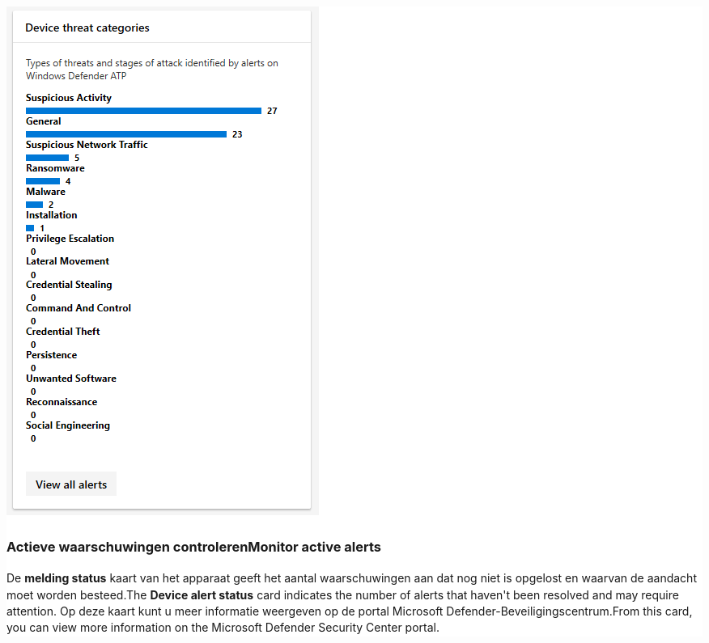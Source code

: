 ![Kaart bedreiging categorieën voor apparatuur](../../media/device-threat-categories.png)

### <a name="monitor-active-alerts"></a><span data-ttu-id="74a8c-134">Actieve waarschuwingen controleren</span><span class="sxs-lookup"><span data-stu-id="74a8c-134">Monitor active alerts</span></span>

<span data-ttu-id="74a8c-135">De **melding status** kaart van het apparaat geeft het aantal waarschuwingen aan dat nog niet is opgelost en waarvan de aandacht moet worden besteed.</span><span class="sxs-lookup"><span data-stu-id="74a8c-135">The **Device alert status** card indicates the number of alerts that haven't been resolved and may require attention.</span></span> <span data-ttu-id="74a8c-136">Op deze kaart kunt u meer informatie weergeven op de portal Microsoft Defender-Beveiligingscentrum.</span><span class="sxs-lookup"><span data-stu-id="74a8c-136">From this card, you can view more information on the Microsoft Defender Security Center portal.</span></span>
